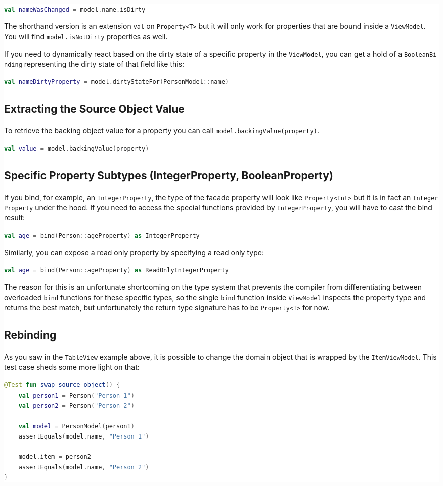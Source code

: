 ```kotlin
val nameWasChanged = model.name.isDirty
```

The shorthand version is an extension `val` on `Property<T>` but it will only work for properties that are bound inside a `ViewModel`. You will find `model.isNotDirty` properties as well.

If you need to dynamically react based on the dirty state of a specific property in the `ViewModel`, you can get a hold of a `BooleanBinding` representing the dirty state of that field like this:

```kotlin
val nameDirtyProperty = model.dirtyStateFor(PersonModel::name)
```

## Extracting the Source Object Value

To retrieve the backing object value for a property you can call `model.backingValue(property)`.

```kotlin
val value = model.backingValue(property)
```

## Specific Property Subtypes \(IntegerProperty, BooleanProperty\)

If you bind, for example, an `IntegerProperty`, the type of the facade property will look like `Property<Int>` but it is in fact an `IntegerProperty` under the hood. If you need to access the special functions provided by `IntegerProperty`, you will have to cast the bind result:

```kotlin
val age = bind(Person::ageProperty) as IntegerProperty
```

Similarly, you can expose a read only property by specifying a read only type:

```kotlin
val age = bind(Person::ageProperty) as ReadOnlyIntegerProperty
```

The reason for this is an unfortunate shortcoming on the type system that prevents the compiler from differentiating between overloaded `bind` functions for these specific types, so the single `bind` function inside `ViewModel` inspects the property type and returns the best match, but unfortunately the return type signature has to be `Property<T>` for now.

## Rebinding

As you saw in the `TableView` example above, it is possible to change the domain object that is wrapped by the `ItemViewModel`. This test case sheds some more light on that:

```kotlin
@Test fun swap_source_object() {
    val person1 = Person("Person 1")
    val person2 = Person("Person 2")

    val model = PersonModel(person1)
    assertEquals(model.name, "Person 1")

    model.item = person2
    assertEquals(model.name, "Person 2")
}
```

